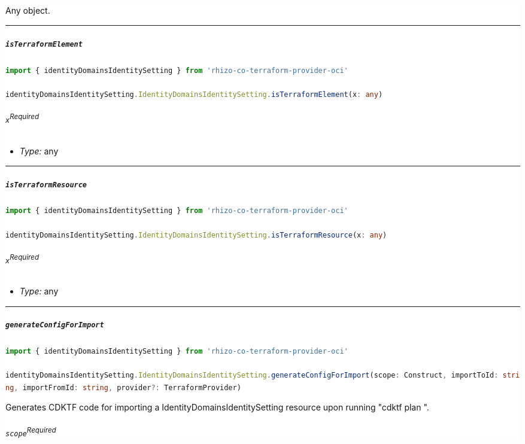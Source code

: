 Any object.

---

##### `isTerraformElement` <a name="isTerraformElement" id="rhizo-co-terraform-provider-oci.identityDomainsIdentitySetting.IdentityDomainsIdentitySetting.isTerraformElement"></a>

```typescript
import { identityDomainsIdentitySetting } from 'rhizo-co-terraform-provider-oci'

identityDomainsIdentitySetting.IdentityDomainsIdentitySetting.isTerraformElement(x: any)
```

###### `x`<sup>Required</sup> <a name="x" id="rhizo-co-terraform-provider-oci.identityDomainsIdentitySetting.IdentityDomainsIdentitySetting.isTerraformElement.parameter.x"></a>

- *Type:* any

---

##### `isTerraformResource` <a name="isTerraformResource" id="rhizo-co-terraform-provider-oci.identityDomainsIdentitySetting.IdentityDomainsIdentitySetting.isTerraformResource"></a>

```typescript
import { identityDomainsIdentitySetting } from 'rhizo-co-terraform-provider-oci'

identityDomainsIdentitySetting.IdentityDomainsIdentitySetting.isTerraformResource(x: any)
```

###### `x`<sup>Required</sup> <a name="x" id="rhizo-co-terraform-provider-oci.identityDomainsIdentitySetting.IdentityDomainsIdentitySetting.isTerraformResource.parameter.x"></a>

- *Type:* any

---

##### `generateConfigForImport` <a name="generateConfigForImport" id="rhizo-co-terraform-provider-oci.identityDomainsIdentitySetting.IdentityDomainsIdentitySetting.generateConfigForImport"></a>

```typescript
import { identityDomainsIdentitySetting } from 'rhizo-co-terraform-provider-oci'

identityDomainsIdentitySetting.IdentityDomainsIdentitySetting.generateConfigForImport(scope: Construct, importToId: string, importFromId: string, provider?: TerraformProvider)
```

Generates CDKTF code for importing a IdentityDomainsIdentitySetting resource upon running "cdktf plan <stack-name>".

###### `scope`<sup>Required</sup> <a name="scope" id="rhizo-co-terraform-provider-oci.identityDomainsIdentitySetting.IdentityDomainsIdentitySetting.generateConfigForImport.parameter.scope"></a>
